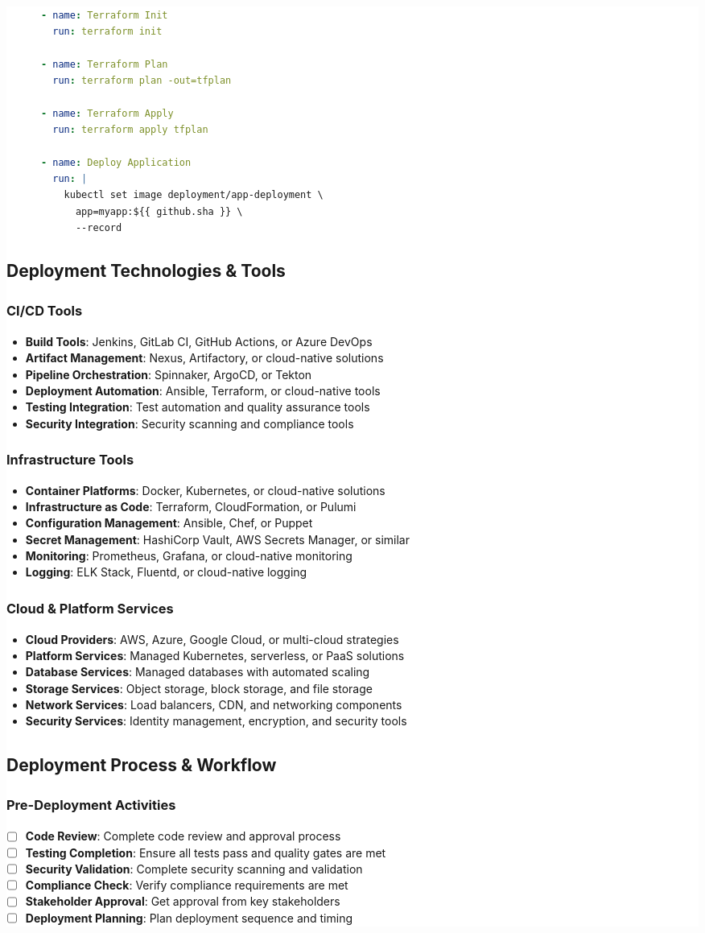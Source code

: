 ```yaml
      - name: Terraform Init
        run: terraform init
      
      - name: Terraform Plan
        run: terraform plan -out=tfplan
      
      - name: Terraform Apply
        run: terraform apply tfplan
      
      - name: Deploy Application
        run: |
          kubectl set image deployment/app-deployment \
            app=myapp:${{ github.sha }} \
            --record
```

## Deployment Technologies & Tools

### **CI/CD Tools**
- **Build Tools**: Jenkins, GitLab CI, GitHub Actions, or Azure DevOps
- **Artifact Management**: Nexus, Artifactory, or cloud-native solutions
- **Pipeline Orchestration**: Spinnaker, ArgoCD, or Tekton
- **Deployment Automation**: Ansible, Terraform, or cloud-native tools
- **Testing Integration**: Test automation and quality assurance tools
- **Security Integration**: Security scanning and compliance tools

### **Infrastructure Tools**
- **Container Platforms**: Docker, Kubernetes, or cloud-native solutions
- **Infrastructure as Code**: Terraform, CloudFormation, or Pulumi
- **Configuration Management**: Ansible, Chef, or Puppet
- **Secret Management**: HashiCorp Vault, AWS Secrets Manager, or similar
- **Monitoring**: Prometheus, Grafana, or cloud-native monitoring
- **Logging**: ELK Stack, Fluentd, or cloud-native logging

### **Cloud & Platform Services**
- **Cloud Providers**: AWS, Azure, Google Cloud, or multi-cloud strategies
- **Platform Services**: Managed Kubernetes, serverless, or PaaS solutions
- **Database Services**: Managed databases with automated scaling
- **Storage Services**: Object storage, block storage, and file storage
- **Network Services**: Load balancers, CDN, and networking components
- **Security Services**: Identity management, encryption, and security tools

## Deployment Process & Workflow

### **Pre-Deployment Activities**
- [ ] **Code Review**: Complete code review and approval process
- [ ] **Testing Completion**: Ensure all tests pass and quality gates are met
- [ ] **Security Validation**: Complete security scanning and validation
- [ ] **Compliance Check**: Verify compliance requirements are met
- [ ] **Stakeholder Approval**: Get approval from key stakeholders
- [ ] **Deployment Planning**: Plan deployment sequence and timing
